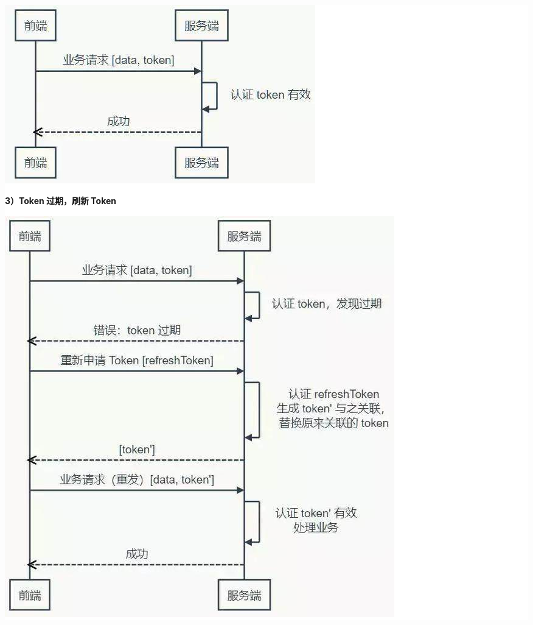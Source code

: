  ![2](../../images/safety/csrf-intro-token-app/2.jpg)

**3）Token 过期，刷新 Token**

![3](../../images/safety/csrf-intro-token-app/3.jpg)

